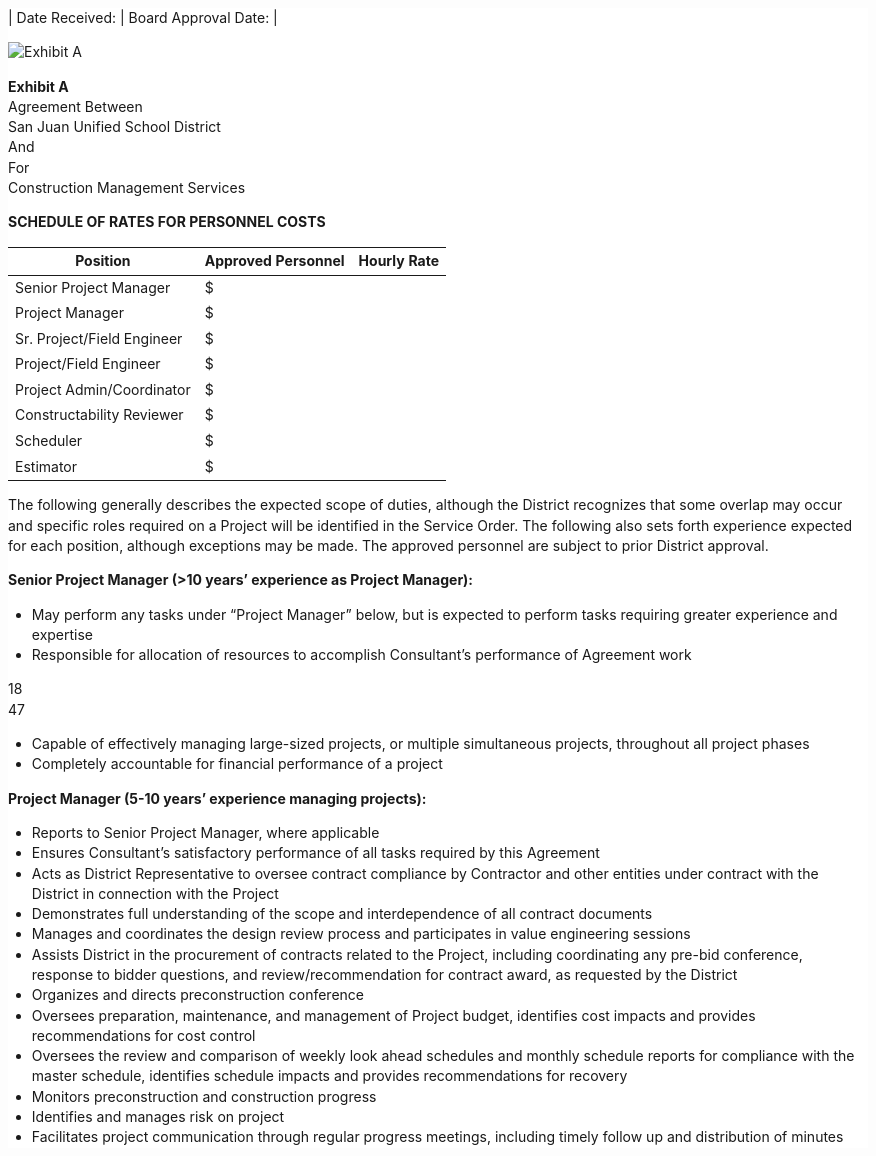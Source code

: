 | Date Received: | Board Approval Date:           |

![Exhibit A](https://via.placeholder.com/768x993.png?text=Exhibit+A)

**Exhibit A**  
Agreement Between  
San Juan Unified School District  
And  
For  
Construction Management Services  

**SCHEDULE OF RATES FOR PERSONNEL COSTS**

| Position                     | Approved Personnel | Hourly Rate |
|------------------------------|--------------------|-------------|
| Senior Project Manager        | $                  |             |
| Project Manager               | $                  |             |
| Sr. Project/Field Engineer    | $                  |             |
| Project/Field Engineer        | $                  |             |
| Project Admin/Coordinator     | $                  |             |
| Constructability Reviewer      | $                  |             |
| Scheduler                     | $                  |             |
| Estimator                    | $                  |             |

The following generally describes the expected scope of duties, although the District recognizes that some overlap may occur and specific roles required on a Project will be identified in the Service Order. The following also sets forth experience expected for each position, although exceptions may be made. The approved personnel are subject to prior District approval.

**Senior Project Manager (>10 years’ experience as Project Manager):**
- May perform any tasks under “Project Manager” below, but is expected to perform tasks requiring greater experience and expertise
- Responsible for allocation of resources to accomplish Consultant’s performance of Agreement work

18  
47

- Capable of effectively managing large-sized projects, or multiple simultaneous projects, throughout all project phases
- Completely accountable for financial performance of a project

**Project Manager (5-10 years’ experience managing projects):**
- Reports to Senior Project Manager, where applicable
- Ensures Consultant’s satisfactory performance of all tasks required by this Agreement
- Acts as District Representative to oversee contract compliance by Contractor and other entities under contract with the District in connection with the Project
- Demonstrates full understanding of the scope and interdependence of all contract documents
- Manages and coordinates the design review process and participates in value engineering sessions
- Assists District in the procurement of contracts related to the Project, including coordinating any pre-bid conference, response to bidder questions, and review/recommendation for contract award, as requested by the District
- Organizes and directs preconstruction conference
- Oversees preparation, maintenance, and management of Project budget, identifies cost impacts and provides recommendations for cost control
- Oversees the review and comparison of weekly look ahead schedules and monthly schedule reports for compliance with the master schedule, identifies schedule impacts and provides recommendations for recovery
- Monitors preconstruction and construction progress
- Identifies and manages risk on project
- Facilitates project communication through regular progress meetings, including timely follow up and distribution of minutes